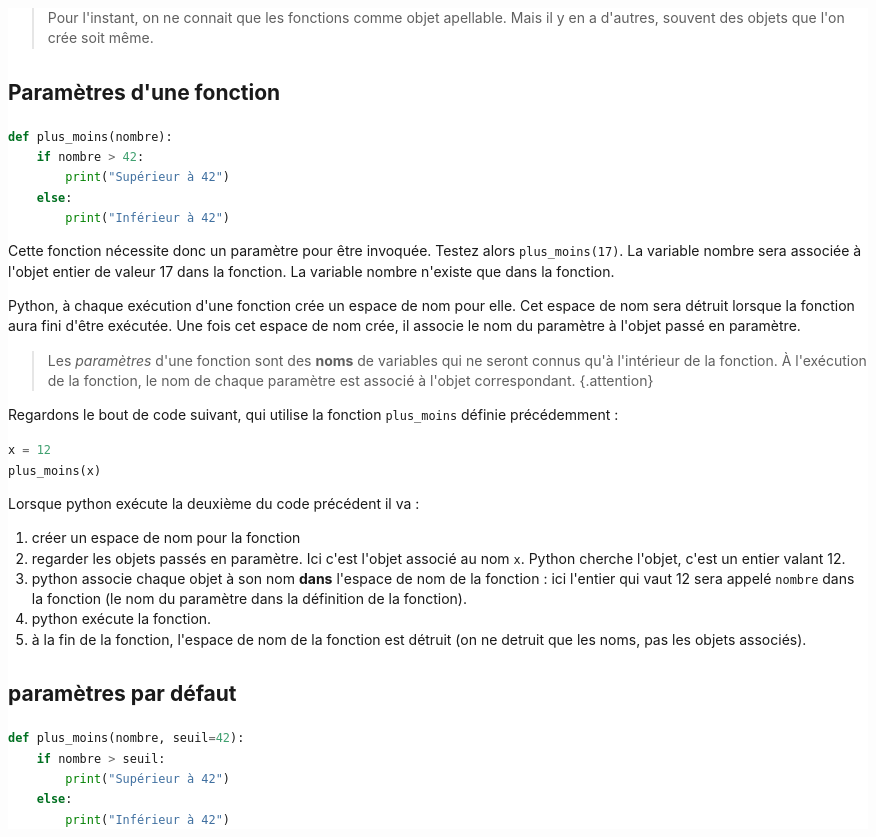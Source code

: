 > Pour l'instant, on ne connait que les fonctions comme objet apellable. Mais il y en a d'autres, souvent des objets que l'on crée soit même.

## Paramètres d'une fonction

```python
def plus_moins(nombre):
    if nombre > 42:
        print("Supérieur à 42")
    else:
        print("Inférieur à 42")
```

Cette fonction nécessite donc un paramètre pour être invoquée. Testez alors `plus_moins(17)`.
La variable nombre sera associée à l'objet entier de valeur 17 dans la fonction. La variable nombre n'existe que dans la fonction.

Python, à chaque exécution d'une fonction crée un espace de nom pour elle. Cet espace de nom sera détruit lorsque la fonction aura fini d'être exécutée. Une fois cet espace de nom crée, il associe le nom du paramètre à l'objet passé en paramètre.

>Les *paramètres* d'une fonction sont des **noms** de variables qui ne seront connus qu'à l'intérieur de la fonction. À l'exécution de la fonction, le nom de chaque paramètre est associé à l'objet correspondant.
{.attention}

Regardons le bout de code suivant, qui utilise la fonction `plus_moins` définie précédemment :

```python
x = 12
plus_moins(x)
```

Lorsque python exécute la deuxième du code précédent il va :

1. créer un espace de nom pour la fonction
2. regarder les objets passés en paramètre. Ici c'est l'objet associé au nom `x`. Python cherche l'objet, c'est un entier valant 12.
3. python associe chaque objet à son nom **dans** l'espace de nom de la fonction : ici l'entier qui vaut 12 sera appelé `nombre` dans la fonction (le nom du paramètre dans la définition de la fonction).
4. python exécute la fonction.
5. à la fin de la fonction, l'espace de nom de la fonction est détruit (on ne detruit que les noms, pas les objets associés).

## paramètres par défaut

```python
def plus_moins(nombre, seuil=42):
    if nombre > seuil:
        print("Supérieur à 42")
    else:
        print("Inférieur à 42")
```
